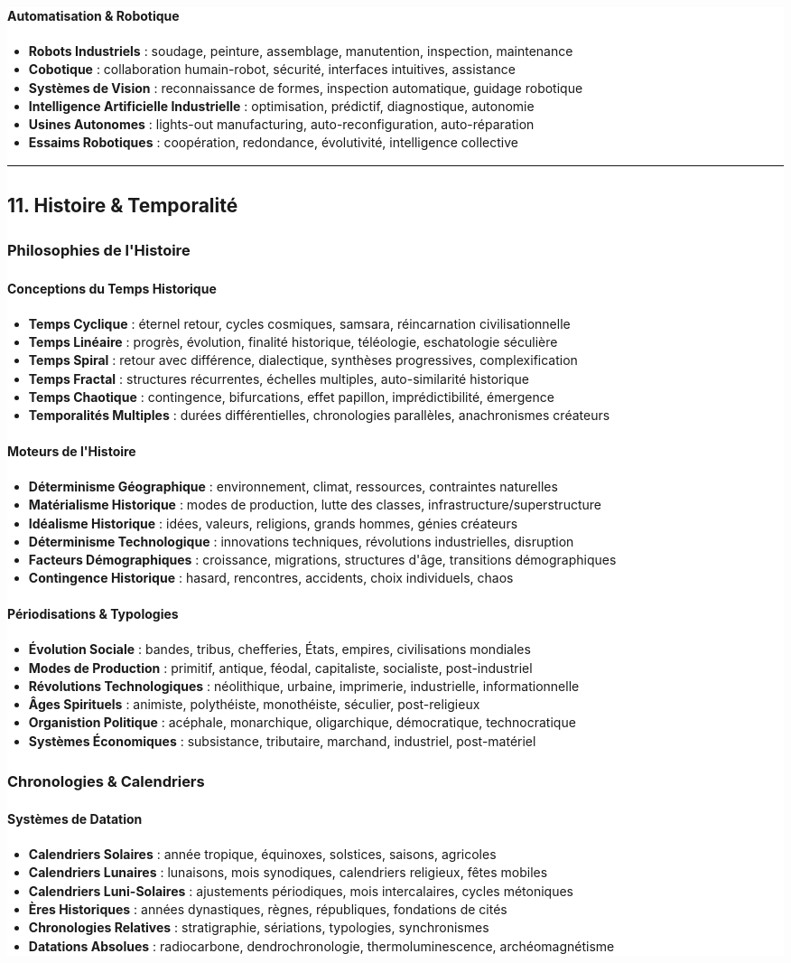 #### Automatisation & Robotique
- **Robots Industriels** : soudage, peinture, assemblage, manutention, inspection, maintenance
- **Cobotique** : collaboration humain-robot, sécurité, interfaces intuitives, assistance
- **Systèmes de Vision** : reconnaissance de formes, inspection automatique, guidage robotique
- **Intelligence Artificielle Industrielle** : optimisation, prédictif, diagnostique, autonomie
- **Usines Autonomes** : lights-out manufacturing, auto-reconfiguration, auto-réparation
- **Essaims Robotiques** : coopération, redondance, évolutivité, intelligence collective

---

## 11. Histoire & Temporalité

### Philosophies de l'Histoire

#### Conceptions du Temps Historique
- **Temps Cyclique** : éternel retour, cycles cosmiques, samsara, réincarnation civilisationnelle
- **Temps Linéaire** : progrès, évolution, finalité historique, téléologie, eschatologie séculière
- **Temps Spiral** : retour avec différence, dialectique, synthèses progressives, complexification
- **Temps Fractal** : structures récurrentes, échelles multiples, auto-similarité historique
- **Temps Chaotique** : contingence, bifurcations, effet papillon, imprédictibilité, émergence
- **Temporalités Multiples** : durées différentielles, chronologies parallèles, anachronismes créateurs

#### Moteurs de l'Histoire
- **Déterminisme Géographique** : environnement, climat, ressources, contraintes naturelles
- **Matérialisme Historique** : modes de production, lutte des classes, infrastructure/superstructure
- **Idéalisme Historique** : idées, valeurs, religions, grands hommes, génies créateurs
- **Déterminisme Technologique** : innovations techniques, révolutions industrielles, disruption
- **Facteurs Démographiques** : croissance, migrations, structures d'âge, transitions démographiques
- **Contingence Historique** : hasard, rencontres, accidents, choix individuels, chaos

#### Périodisations & Typologies
- **Évolution Sociale** : bandes, tribus, chefferies, États, empires, civilisations mondiales
- **Modes de Production** : primitif, antique, féodal, capitaliste, socialiste, post-industriel
- **Révolutions Technologiques** : néolithique, urbaine, imprimerie, industrielle, informationnelle
- **Âges Spirituels** : animiste, polythéiste, monothéiste, séculier, post-religieux
- **Organistion Politique** : acéphale, monarchique, oligarchique, démocratique, technocratique
- **Systèmes Économiques** : subsistance, tributaire, marchand, industriel, post-matériel

### Chronologies & Calendriers

#### Systèmes de Datation
- **Calendriers Solaires** : année tropique, équinoxes, solstices, saisons, agricoles
- **Calendriers Lunaires** : lunaisons, mois synodiques, calendriers religieux, fêtes mobiles
- **Calendriers Luni-Solaires** : ajustements périodiques, mois intercalaires, cycles métoniques
- **Ères Historiques** : années dynastiques, règnes, républiques, fondations de cités
- **Chronologies Relatives** : stratigraphie, sériations, typologies, synchronismes
- **Datations Absolues** : radiocarbone, dendrochronologie, thermoluminescence, archéomagnétisme
